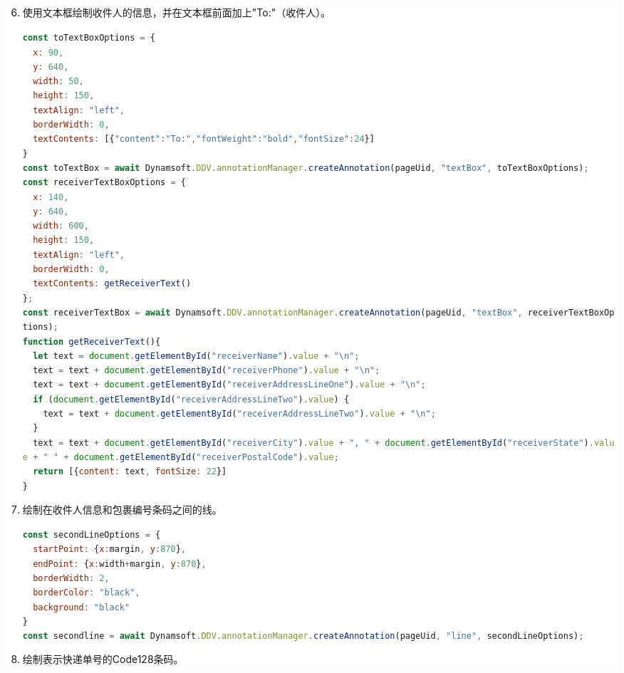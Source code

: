 6. 使用文本框绘制收件人的信息，并在文本框前面加上"To:"（收件人）。

   ```js
   const toTextBoxOptions = {
     x: 90,
     y: 640,
     width: 50,
     height: 150,
     textAlign: "left",
     borderWidth: 0,
     textContents: [{"content":"To:","fontWeight":"bold","fontSize":24}]
   }
   const toTextBox = await Dynamsoft.DDV.annotationManager.createAnnotation(pageUid, "textBox", toTextBoxOptions);
   const receiverTextBoxOptions = {
     x: 140,
     y: 640,
     width: 600,
     height: 150,
     textAlign: "left",
     borderWidth: 0,
     textContents: getReceiverText()
   };
   const receiverTextBox = await Dynamsoft.DDV.annotationManager.createAnnotation(pageUid, "textBox", receiverTextBoxOptions);
   function getReceiverText(){
     let text = document.getElementById("receiverName").value + "\n";
     text = text + document.getElementById("receiverPhone").value + "\n";
     text = text + document.getElementById("receiverAddressLineOne").value + "\n";
     if (document.getElementById("receiverAddressLineTwo").value) {
       text = text + document.getElementById("receiverAddressLineTwo").value + "\n";
     }
     text = text + document.getElementById("receiverCity").value + ", " + document.getElementById("receiverState").value + " " + document.getElementById("receiverPostalCode").value;
     return [{content: text, fontSize: 22}]
   }
   ```

7. 绘制在收件人信息和包裹编号条码之间的线。

   ```js
   const secondLineOptions = {
     startPoint: {x:margin, y:870},
     endPoint: {x:width+margin, y:870},
     borderWidth: 2,
     borderColor: "black",
     background: "black"
   }
   const secondline = await Dynamsoft.DDV.annotationManager.createAnnotation(pageUid, "line", secondLineOptions);
   ```

8. 绘制表示快递单号的Code128条码。

